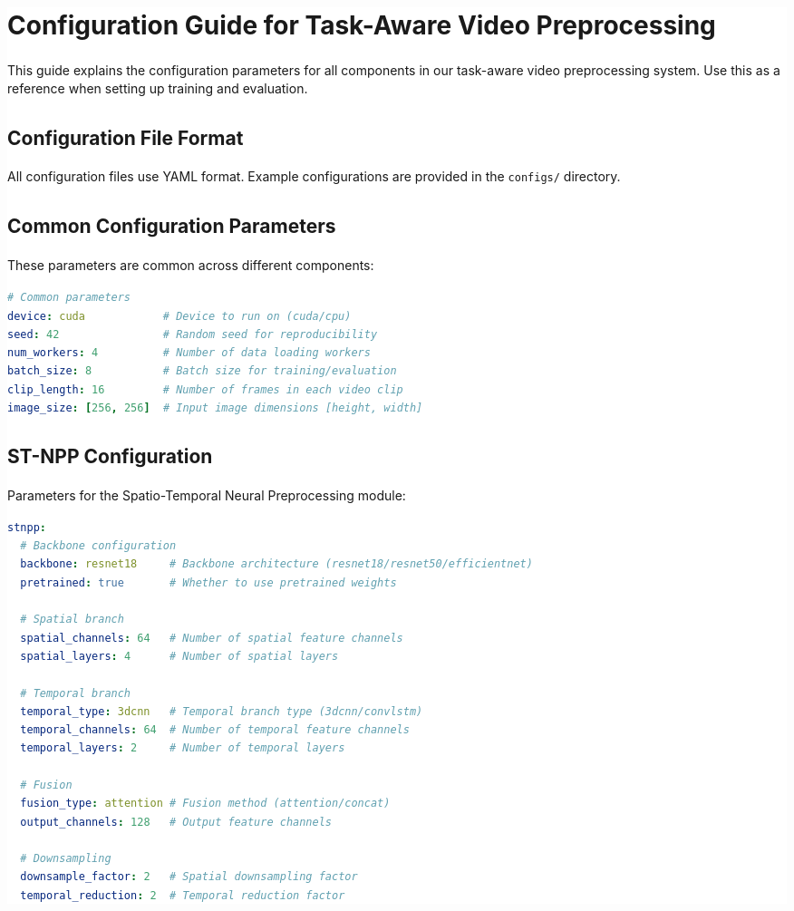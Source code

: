 # Configuration Guide for Task-Aware Video Preprocessing

This guide explains the configuration parameters for all components in our task-aware video preprocessing system. Use this as a reference when setting up training and evaluation.

## Configuration File Format

All configuration files use YAML format. Example configurations are provided in the `configs/` directory.

## Common Configuration Parameters

These parameters are common across different components:

```yaml
# Common parameters
device: cuda            # Device to run on (cuda/cpu)
seed: 42                # Random seed for reproducibility
num_workers: 4          # Number of data loading workers
batch_size: 8           # Batch size for training/evaluation
clip_length: 16         # Number of frames in each video clip
image_size: [256, 256]  # Input image dimensions [height, width]
```

## ST-NPP Configuration

Parameters for the Spatio-Temporal Neural Preprocessing module:

```yaml
stnpp:
  # Backbone configuration
  backbone: resnet18     # Backbone architecture (resnet18/resnet50/efficientnet)
  pretrained: true       # Whether to use pretrained weights
  
  # Spatial branch
  spatial_channels: 64   # Number of spatial feature channels
  spatial_layers: 4      # Number of spatial layers
  
  # Temporal branch
  temporal_type: 3dcnn   # Temporal branch type (3dcnn/convlstm)
  temporal_channels: 64  # Number of temporal feature channels
  temporal_layers: 2     # Number of temporal layers
  
  # Fusion
  fusion_type: attention # Fusion method (attention/concat)
  output_channels: 128   # Output feature channels
  
  # Downsampling
  downsample_factor: 2   # Spatial downsampling factor
  temporal_reduction: 2  # Temporal reduction factor
```
